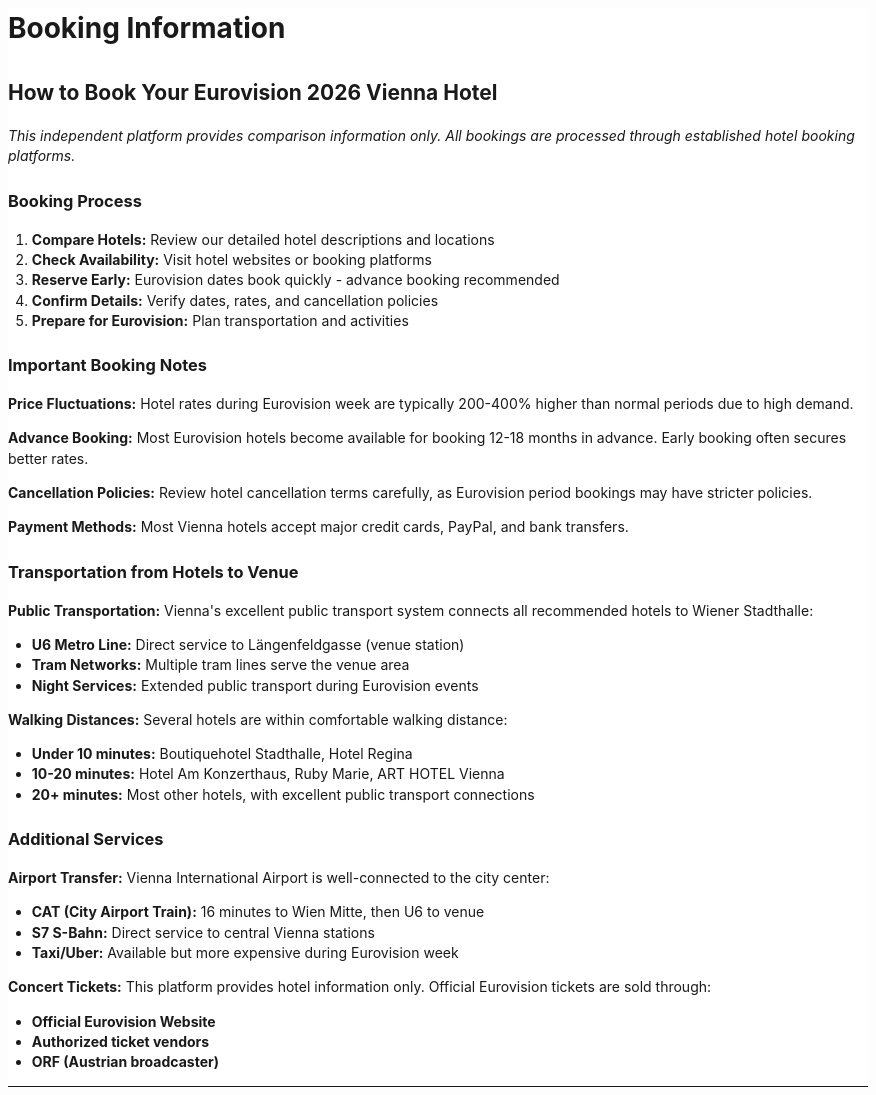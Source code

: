 
# Booking Information

## How to Book Your Eurovision 2026 Vienna Hotel

*This independent platform provides comparison information only. All bookings are processed through established hotel booking platforms.*

### Booking Process

1. **Compare Hotels:** Review our detailed hotel descriptions and locations
2. **Check Availability:** Visit hotel websites or booking platforms  
3. **Reserve Early:** Eurovision dates book quickly - advance booking recommended
4. **Confirm Details:** Verify dates, rates, and cancellation policies
5. **Prepare for Eurovision:** Plan transportation and activities

### Important Booking Notes

**Price Fluctuations:** Hotel rates during Eurovision week are typically 200-400% higher than normal periods due to high demand.

**Advance Booking:** Most Eurovision hotels become available for booking 12-18 months in advance. Early booking often secures better rates.

**Cancellation Policies:** Review hotel cancellation terms carefully, as Eurovision period bookings may have stricter policies.

**Payment Methods:** Most Vienna hotels accept major credit cards, PayPal, and bank transfers.

### Transportation from Hotels to Venue

**Public Transportation:** Vienna's excellent public transport system connects all recommended hotels to Wiener Stadthalle:
- **U6 Metro Line:** Direct service to Längenfeldgasse (venue station)  
- **Tram Networks:** Multiple tram lines serve the venue area
- **Night Services:** Extended public transport during Eurovision events

**Walking Distances:** Several hotels are within comfortable walking distance:
- **Under 10 minutes:** Boutiquehotel Stadthalle, Hotel Regina
- **10-20 minutes:** Hotel Am Konzerthaus, Ruby Marie, ART HOTEL Vienna
- **20+ minutes:** Most other hotels, with excellent public transport connections

### Additional Services

**Airport Transfer:** Vienna International Airport is well-connected to the city center:
- **CAT (City Airport Train):** 16 minutes to Wien Mitte, then U6 to venue
- **S7 S-Bahn:** Direct service to central Vienna stations
- **Taxi/Uber:** Available but more expensive during Eurovision week

**Concert Tickets:** This platform provides hotel information only. Official Eurovision tickets are sold through:
- **Official Eurovision Website**
- **Authorized ticket vendors**
- **ORF (Austrian broadcaster)**

---